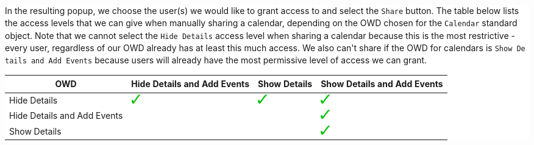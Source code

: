 In the resulting popup, we choose the user(s) we would like to grant access to and select the `Share` button. The table below lists the access levels that we can give when manually sharing a calendar, depending on the OWD chosen for the `Calendar` standard object. Note that we cannot select the `Hide Details` access level when sharing a calendar because this is the most restrictive - every user, regardless of our OWD already has at least this much access. We also can't share if the OWD for calendars is `Show Details and Add Events` because users will already have the most permissive level of access we can grant.

| OWD | Hide Details and Add Events | Show Details | Show Details and Add Events |
| --- | --------------------------- | ------------ | ---------------------- |
| Hide Details | <img src="img/green_check.png" height="15px" width="15px"> | <img src="img/green_check.png" height="15px" width="15px"> | <img src="img/green_check.png" height="15px" width="15px"> |
| Hide Details and Add Events | | | <img src="img/green_check.png" height="15px" width="15px"> |
| Show Details | | | <img src="img/green_check.png" height="15px" width="15px"> |
